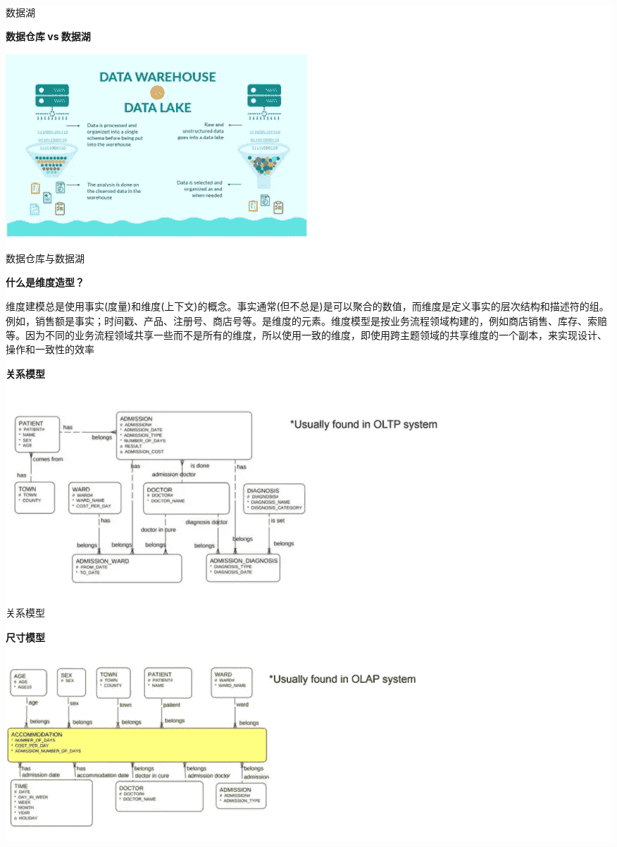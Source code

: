 数据湖

**数据仓库 vs 数据湖**

![](img/30d93f16368399876677bd143285001d.png)

数据仓库与数据湖

**什么是维度造型？**

维度建模总是使用事实(度量)和维度(上下文)的概念。事实通常(但不总是)是可以聚合的数值，而维度是定义事实的层次结构和描述符的组。例如，销售额是事实；时间戳、产品、注册号、商店号等。是维度的元素。维度模型是按业务流程领域构建的，例如商店销售、库存、索赔等。因为不同的业务流程领域共享一些而不是所有的维度，所以使用一致的维度，即使用跨主题领域的共享维度的一个副本，来实现设计、操作和一致性的效率

**关系模型**

![](img/f09edd0cd8650c3f90f58088a2ab1a2b.png)

关系模型

**尺寸模型**

![](img/a1fc91200bf188139840f8776099b3d1.png)
